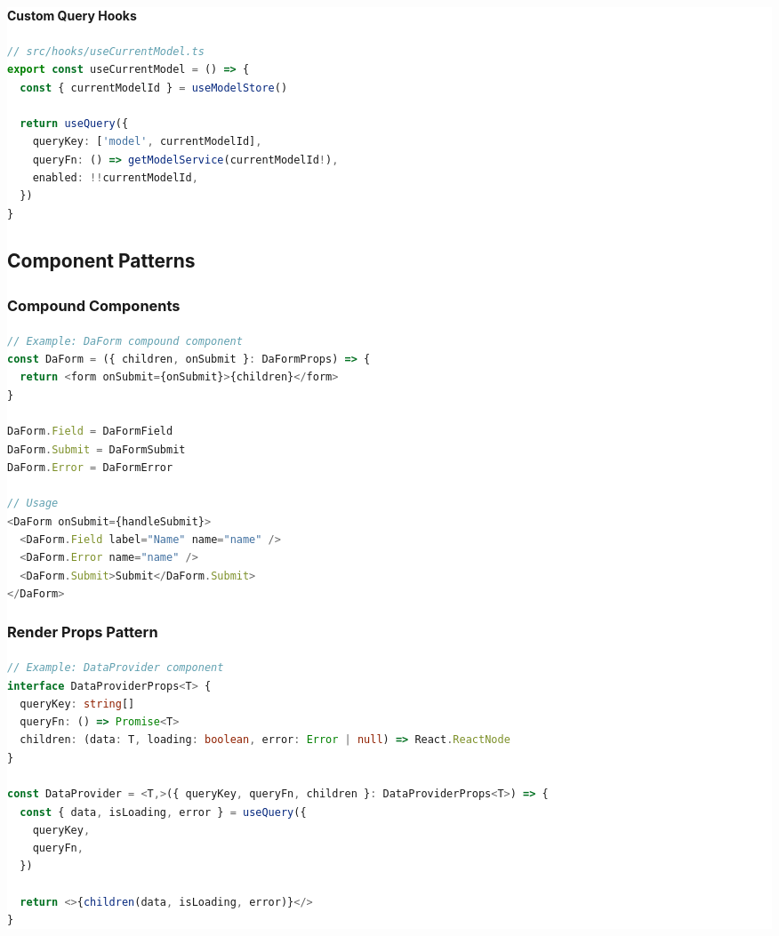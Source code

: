 #### Custom Query Hooks
```typescript
// src/hooks/useCurrentModel.ts
export const useCurrentModel = () => {
  const { currentModelId } = useModelStore()
  
  return useQuery({
    queryKey: ['model', currentModelId],
    queryFn: () => getModelService(currentModelId!),
    enabled: !!currentModelId,
  })
}
```

## Component Patterns

### Compound Components
```typescript
// Example: DaForm compound component
const DaForm = ({ children, onSubmit }: DaFormProps) => {
  return <form onSubmit={onSubmit}>{children}</form>
}

DaForm.Field = DaFormField
DaForm.Submit = DaFormSubmit
DaForm.Error = DaFormError

// Usage
<DaForm onSubmit={handleSubmit}>
  <DaForm.Field label="Name" name="name" />
  <DaForm.Error name="name" />
  <DaForm.Submit>Submit</DaForm.Submit>
</DaForm>
```

### Render Props Pattern
```typescript
// Example: DataProvider component
interface DataProviderProps<T> {
  queryKey: string[]
  queryFn: () => Promise<T>
  children: (data: T, loading: boolean, error: Error | null) => React.ReactNode
}

const DataProvider = <T,>({ queryKey, queryFn, children }: DataProviderProps<T>) => {
  const { data, isLoading, error } = useQuery({
    queryKey,
    queryFn,
  })
  
  return <>{children(data, isLoading, error)}</>
}
```
